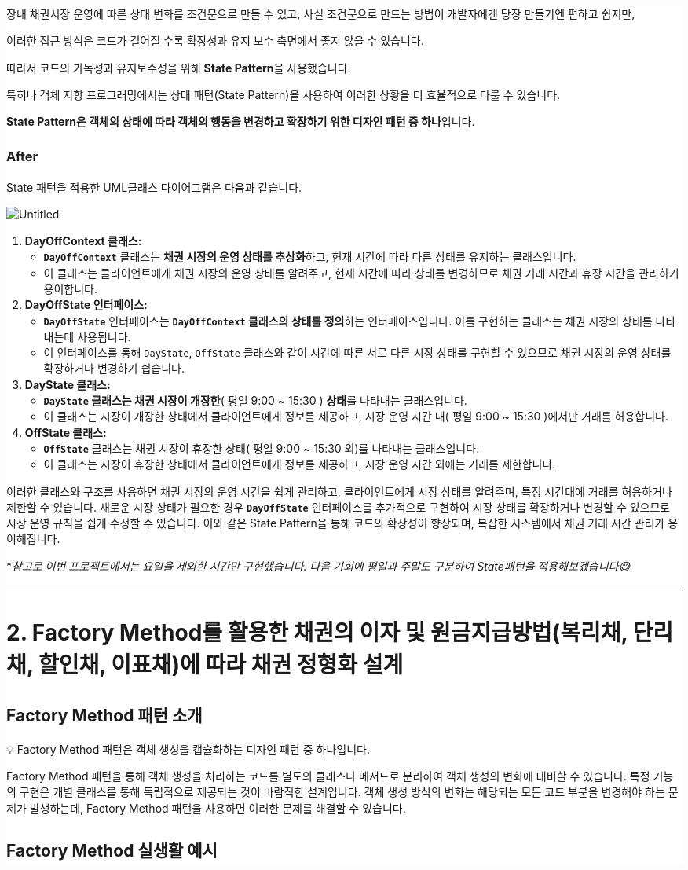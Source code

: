  장내 채권시장 운영에 따른 상태 변화를 조건문으로 만들 수 있고, 사실 조건문으로 만드는 방법이 개발자에겐 당장 만들기엔 편하고 쉽지만,

이러한 접근 방식은 코드가 길어질 수록 확장성과 유지 보수 측면에서 좋지 않을 수 있습니다.

 따라서 코드의 가독성과 유지보수성을 위해 **State Pattern**을 사용했습니다.

특히나 객체 지향 프로그래밍에서는 상태 패턴(State Pattern)을 사용하여 이러한 상황을 더 효율적으로 다룰 수 있습니다. 

**State Pattern은 객체의 상태에 따라 객체의 행동을 변경하고 확장하기 위한 디자인 패턴 중 하나**입니다.

### After

State 패턴을 적용한 UML클래스 다이어그램은 다음과 같습니다.

![Untitled](%E1%84%89%E1%85%B5%E1%86%AB%E1%84%92%E1%85%A1%E1%86%AB%E1%84%90%E1%85%AE%E1%84%8C%E1%85%A1%E1%84%8C%E1%85%B3%E1%86%BC%E1%84%80%E1%85%AF%E1%86%AB%20%E1%84%8E%E1%85%A2%E1%84%80%E1%85%AF%E1%86%AB%20%E1%84%80%E1%85%A1%E1%84%89%E1%85%A1%E1%86%BC%E1%84%90%E1%85%AE%E1%84%8C%E1%85%A1%20%E1%84%89%E1%85%A5%E1%84%87%E1%85%B5%E1%84%89%E1%85%B3%E1%84%8B%E1%85%A6%20%E1%84%83%E1%85%B5%E1%84%8C%E1%85%A1%E1%84%8B%E1%85%B5%E1%86%AB%20%2057420225a93e4aef8552f699c3f73aa6/Untitled%208.png)

1. **DayOffContext 클래스:**
    - **`DayOffContext`** 클래스는 **채권 시장의 운영 상태를 추상화**하고, 현재 시간에 따라 다른 상태를 유지하는 클래스입니다.
    - 이 클래스는 클라이언트에게 채권 시장의 운영 상태를 알려주고, 현재 시간에 따라 상태를 변경하므로 채권 거래 시간과 휴장 시간을 관리하기 용이합니다.
2. **DayOffState 인터페이스:**
    - **`DayOffState`** 인터페이스는 **`DayOffContext` 클래스의 상태를 정의**하는 인터페이스입니다. 이를 구현하는 클래스는 채권 시장의 상태를 나타내는데 사용됩니다.
    - 이 인터페이스를 통해 `DayState`, `OffState` 클래스와 같이 시간에 따른 서로 다른 시장 상태를 구현할 수 있으므로 채권 시장의 운영 상태를 확장하거나 변경하기 쉽습니다.
3. **DayState 클래스:**
    - **`DayState` 클래스는 채권 시장이 개장한**( 평일 9:00 ~ 15:30 ) **상태**를 나타내는 클래스입니다.
    - 이 클래스는 시장이 개장한 상태에서 클라이언트에게 정보를 제공하고, 시장 운영 시간 내( 평일 9:00 ~ 15:30 )에서만 거래를 허용합니다.
4. **OffState 클래스:**
    - **`OffState`** 클래스는 채권 시장이 휴장한 상태( 평일 9:00 ~ 15:30  외)를 나타내는 클래스입니다.
    - 이 클래스는 시장이 휴장한 상태에서 클라이언트에게 정보를 제공하고, 시장 운영 시간 외에는 거래를 제한합니다.
    

이러한 클래스와 구조를 사용하면 채권 시장의 운영 시간을 쉽게 관리하고, 클라이언트에게 시장 상태를 알려주며, 특정 시간대에 거래를 허용하거나 제한할 수 있습니다. 새로운 시장 상태가 필요한 경우 **`DayOffState`** 인터페이스를 추가적으로 구현하여 시장 상태를 확장하거나 변경할 수 있으므로 시장 운영 규칙을 쉽게 수정할 수 있습니다.
이와 같은 State Pattern을 통해 코드의 확장성이 향상되며, 복잡한 시스템에서 채권 거래 시간 관리가 용이해집니다.

**참고로 이번 프로젝트에서는 요일을 제외한 시간만 구현했습니다. 다음 기회에 평일과 주말도 구분하여 State패턴을 적용해보겠습니다😅*

---

# 2. **Factory Method를 활용한** 채권의 이자 및 원금지급방법(복리채, 단리채, 할인채, 이표채)에 따라 채권 정형화 설계

## Factory Method 패턴 소개

<aside>
💡 Factory Method 패턴은 객체 생성을 캡슐화하는 디자인 패턴 중 하나입니다.

</aside>

Factory Method 패턴을 통해 객체 생성을 처리하는 코드를 별도의 클래스나 메서드로 분리하여 객체 생성의 변화에 대비할 수 있습니다. 
특정 기능의 구현은 개별 클래스를 통해 독립적으로 제공되는 것이 바람직한 설계입니다. 객체 생성 방식의 변화는 해당되는 모든 코드 부분을 변경해야 하는 문제가 발생하는데, Factory Method 패턴을 사용하면 이러한 문제를 해결할 수 있습니다.

## Factory Method 실생활 예시
